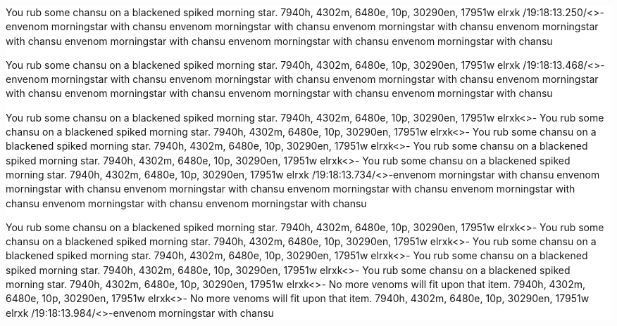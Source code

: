 You rub some chansu on a blackened spiked morning star.
7940h, 4302m, 6480e, 10p, 30290en, 17951w elrxk /19:18:13.250/&lt;&gt;-envenom morningstar with chansu
envenom morningstar with chansu
envenom morningstar with chansu
envenom morningstar with chansu
envenom morningstar with chansu
envenom morningstar with chansu
envenom morningstar with chansu

You rub some chansu on a blackened spiked morning star.
7940h, 4302m, 6480e, 10p, 30290en, 17951w elrxk /19:18:13.468/&lt;&gt;-envenom morningstar with chansu
envenom morningstar with chansu
envenom morningstar with chansu
envenom morningstar with chansu
envenom morningstar with chansu
envenom morningstar with chansu
envenom morningstar with chansu

You rub some chansu on a blackened spiked morning star.
7940h, 4302m, 6480e, 10p, 30290en, 17951w elrxk&lt;&gt;-
You rub some chansu on a blackened spiked morning star.
7940h, 4302m, 6480e, 10p, 30290en, 17951w elrxk&lt;&gt;-
You rub some chansu on a blackened spiked morning star.
7940h, 4302m, 6480e, 10p, 30290en, 17951w elrxk&lt;&gt;-
You rub some chansu on a blackened spiked morning star.
7940h, 4302m, 6480e, 10p, 30290en, 17951w elrxk&lt;&gt;-
You rub some chansu on a blackened spiked morning star.
7940h, 4302m, 6480e, 10p, 30290en, 17951w elrxk /19:18:13.734/&lt;&gt;-envenom morningstar with chansu
envenom morningstar with chansu
envenom morningstar with chansu
envenom morningstar with chansu
envenom morningstar with chansu
envenom morningstar with chansu
envenom morningstar with chansu

You rub some chansu on a blackened spiked morning star.
7940h, 4302m, 6480e, 10p, 30290en, 17951w elrxk&lt;&gt;-
You rub some chansu on a blackened spiked morning star.
7940h, 4302m, 6480e, 10p, 30290en, 17951w elrxk&lt;&gt;-
You rub some chansu on a blackened spiked morning star.
7940h, 4302m, 6480e, 10p, 30290en, 17951w elrxk&lt;&gt;-
You rub some chansu on a blackened spiked morning star.
7940h, 4302m, 6480e, 10p, 30290en, 17951w elrxk&lt;&gt;-
You rub some chansu on a blackened spiked morning star.
7940h, 4302m, 6480e, 10p, 30290en, 17951w elrxk&lt;&gt;-
No more venoms will fit upon that item.
7940h, 4302m, 6480e, 10p, 30290en, 17951w elrxk&lt;&gt;-
No more venoms will fit upon that item.
7940h, 4302m, 6480e, 10p, 30290en, 17951w elrxk /19:18:13.984/&lt;&gt;-envenom morningstar with chansu

